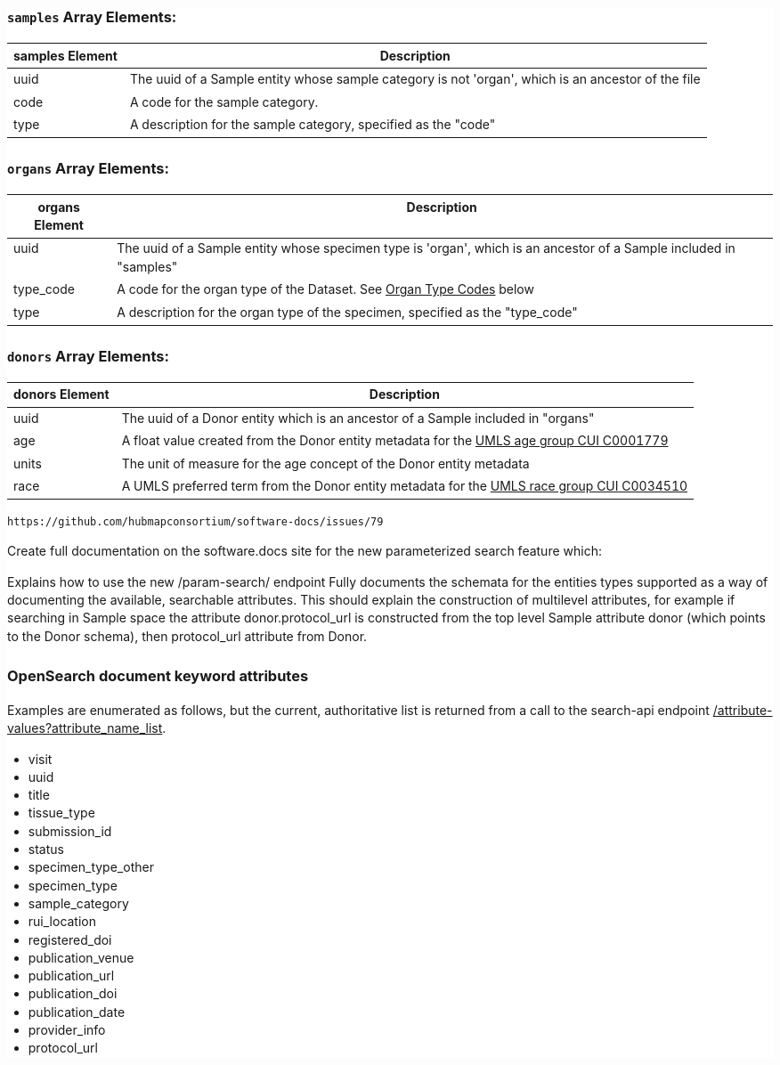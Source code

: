 ### `samples` Array Elements:

| samples Element | Description                                                                                        |
|-----------------|----------------------------------------------------------------------------------------------------|
| uuid            | The uuid of a Sample entity whose sample category is not 'organ', which is an ancestor of the file |
| code            | A code for the sample category.                                                                    |
| type            | A description for the sample category, specified as the "code"                                     |

### `organs` Array Elements:

| organs Element | Description                                                                                                        |
|----------------|--------------------------------------------------------------------------------------------------------------------|
| uuid           | The uuid of a Sample entity whose specimen type is 'organ', which is an ancestor of a Sample included in "samples" |
| type_code      | A code for the organ type of the Dataset. See [Organ Type Codes](#organ-type-codes) below                          |
| type           | A description for the organ type of the specimen, specified as the "type_code"                                     |

### `donors` Array Elements:

| donors Element | Description                                                                                                                                    |
|----------------|------------------------------------------------------------------------------------------------------------------------------------------------|
| uuid           | The uuid of a Donor entity which is an ancestor of a Sample included in "organs"                                                               |
| age            | A float value created from the Donor entity metadata for the [UMLS age group CUI C0001779](https://uts.nlm.nih.gov/uts/umls/concept/C0001779)  |
| units          | The unit of measure for the age concept of the Donor entity metadata                                                                           |
| race           | A UMLS preferred term from the Donor entity metadata for the [UMLS race group CUI C0034510](https://uts.nlm.nih.gov/uts/umls/concept/C0034510) |


```
https://github.com/hubmapconsortium/software-docs/issues/79
```
Create full documentation on the software.docs site for the new parameterized search feature which:

Explains how to use the new /param-search/<entity-type> endpoint
Fully documents the schemata for the entities types supported as a way of documenting the available, searchable attributes. This should explain the construction of multilevel attributes, for example if searching in Sample space the attribute donor.protocol_url is constructed from the top level Sample attribute donor (which points to the Donor schema), then protocol_url attribute from Donor.


### OpenSearch document keyword attributes
Examples are enumerated as follows, but the current, authoritative list is returned from a call
to the search-api endpoint [/attribute-values?attribute_name_list](/attribute-values?attribute_name_list).
- visit
- uuid
- title
- tissue_type
- submission_id
- status
- specimen_type_other
- specimen_type
- sample_category
- rui_location
- registered_doi
- publication_venue
- publication_url
- publication_doi
- publication_date
- provider_info
- protocol_url
